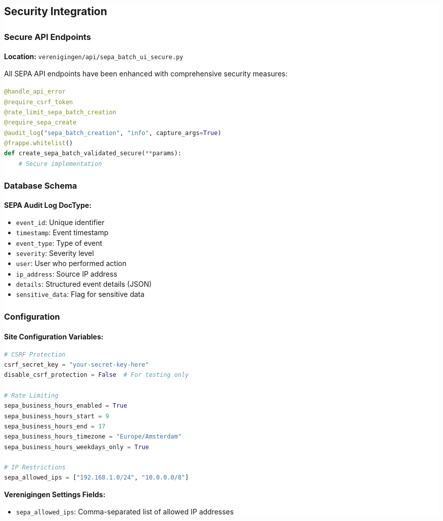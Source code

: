 ## Security Integration

### Secure API Endpoints

**Location:** `verenigingen/api/sepa_batch_ui_secure.py`

All SEPA API endpoints have been enhanced with comprehensive security measures:

```python
@handle_api_error
@require_csrf_token
@rate_limit_sepa_batch_creation
@require_sepa_create
@audit_log("sepa_batch_creation", "info", capture_args=True)
@frappe.whitelist()
def create_sepa_batch_validated_secure(**params):
    # Secure implementation
```

### Database Schema

**SEPA Audit Log DocType:**
- `event_id`: Unique identifier
- `timestamp`: Event timestamp
- `event_type`: Type of event
- `severity`: Severity level
- `user`: User who performed action
- `ip_address`: Source IP address
- `details`: Structured event details (JSON)
- `sensitive_data`: Flag for sensitive data

### Configuration

**Site Configuration Variables:**
```python
# CSRF Protection
csrf_secret_key = "your-secret-key-here"
disable_csrf_protection = False  # For testing only

# Rate Limiting
sepa_business_hours_enabled = True
sepa_business_hours_start = 9
sepa_business_hours_end = 17
sepa_business_hours_timezone = "Europe/Amsterdam"
sepa_business_hours_weekdays_only = True

# IP Restrictions
sepa_allowed_ips = ["192.168.1.0/24", "10.0.0.0/8"]
```

**Verenigingen Settings Fields:**
- `sepa_allowed_ips`: Comma-separated list of allowed IP addresses
